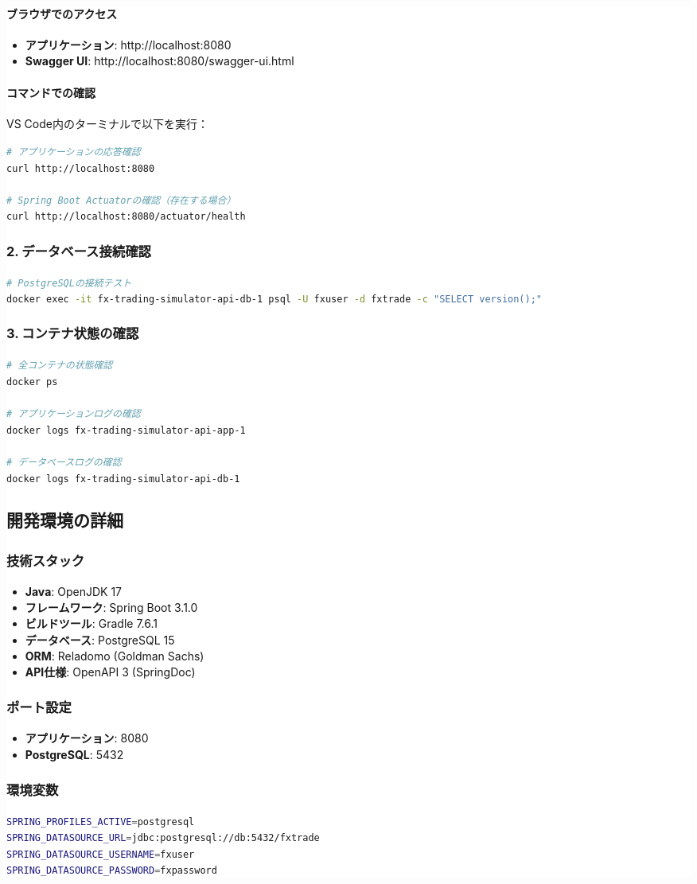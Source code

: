 #### ブラウザでのアクセス
- **アプリケーション**: http://localhost:8080
- **Swagger UI**: http://localhost:8080/swagger-ui.html

#### コマンドでの確認
VS Code内のターミナルで以下を実行：
```bash
# アプリケーションの応答確認
curl http://localhost:8080

# Spring Boot Actuatorの確認（存在する場合）
curl http://localhost:8080/actuator/health
```

### 2. データベース接続確認
```bash
# PostgreSQLの接続テスト
docker exec -it fx-trading-simulator-api-db-1 psql -U fxuser -d fxtrade -c "SELECT version();"
```

### 3. コンテナ状態の確認
```bash
# 全コンテナの状態確認
docker ps

# アプリケーションログの確認
docker logs fx-trading-simulator-api-app-1

# データベースログの確認
docker logs fx-trading-simulator-api-db-1
```

## 開発環境の詳細

### 技術スタック
- **Java**: OpenJDK 17
- **フレームワーク**: Spring Boot 3.1.0
- **ビルドツール**: Gradle 7.6.1
- **データベース**: PostgreSQL 15
- **ORM**: Reladomo (Goldman Sachs)
- **API仕様**: OpenAPI 3 (SpringDoc)

### ポート設定
- **アプリケーション**: 8080
- **PostgreSQL**: 5432

### 環境変数
```bash
SPRING_PROFILES_ACTIVE=postgresql
SPRING_DATASOURCE_URL=jdbc:postgresql://db:5432/fxtrade
SPRING_DATASOURCE_USERNAME=fxuser
SPRING_DATASOURCE_PASSWORD=fxpassword
```
